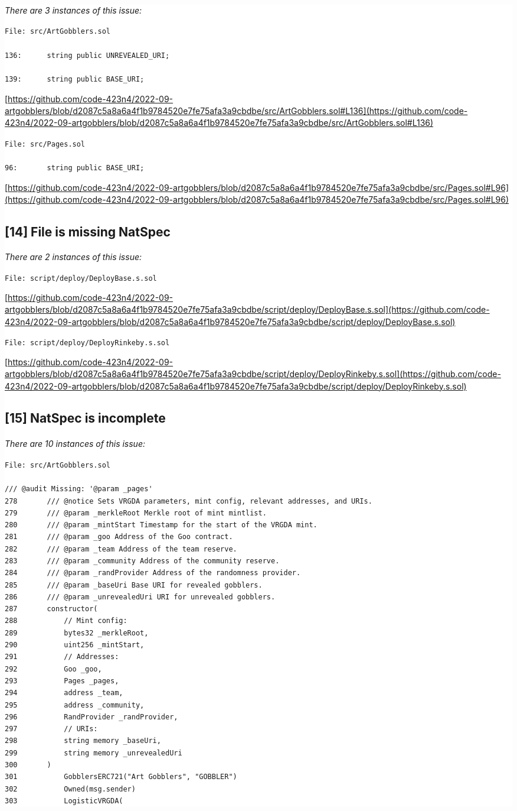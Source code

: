 _There are 3 instances of this issue:_

    File: src/ArtGobblers.sol
    
    136:      string public UNREVEALED_URI;
    
    139:      string public BASE_URI;

[https://github.com/code-423n4/2022-09-artgobblers/blob/d2087c5a8a6a4f1b9784520e7fe75afa3a9cbdbe/src/ArtGobblers.sol#L136](https://github.com/code-423n4/2022-09-artgobblers/blob/d2087c5a8a6a4f1b9784520e7fe75afa3a9cbdbe/src/ArtGobblers.sol#L136)

    File: src/Pages.sol
    
    96:       string public BASE_URI;

[https://github.com/code-423n4/2022-09-artgobblers/blob/d2087c5a8a6a4f1b9784520e7fe75afa3a9cbdbe/src/Pages.sol#L96](https://github.com/code-423n4/2022-09-artgobblers/blob/d2087c5a8a6a4f1b9784520e7fe75afa3a9cbdbe/src/Pages.sol#L96)

[](#14--file-is-missing-natspec)\[14\] File is missing NatSpec
--------------------------------------------------------------

_There are 2 instances of this issue:_

    File: script/deploy/DeployBase.s.sol

[https://github.com/code-423n4/2022-09-artgobblers/blob/d2087c5a8a6a4f1b9784520e7fe75afa3a9cbdbe/script/deploy/DeployBase.s.sol](https://github.com/code-423n4/2022-09-artgobblers/blob/d2087c5a8a6a4f1b9784520e7fe75afa3a9cbdbe/script/deploy/DeployBase.s.sol)

    File: script/deploy/DeployRinkeby.s.sol

[https://github.com/code-423n4/2022-09-artgobblers/blob/d2087c5a8a6a4f1b9784520e7fe75afa3a9cbdbe/script/deploy/DeployRinkeby.s.sol](https://github.com/code-423n4/2022-09-artgobblers/blob/d2087c5a8a6a4f1b9784520e7fe75afa3a9cbdbe/script/deploy/DeployRinkeby.s.sol)

[](#15--natspec-is-incomplete)\[15\] NatSpec is incomplete
----------------------------------------------------------

_There are 10 instances of this issue:_

    File: src/ArtGobblers.sol
    
    /// @audit Missing: '@param _pages'
    278       /// @notice Sets VRGDA parameters, mint config, relevant addresses, and URIs.
    279       /// @param _merkleRoot Merkle root of mint mintlist.
    280       /// @param _mintStart Timestamp for the start of the VRGDA mint.
    281       /// @param _goo Address of the Goo contract.
    282       /// @param _team Address of the team reserve.
    283       /// @param _community Address of the community reserve.
    284       /// @param _randProvider Address of the randomness provider.
    285       /// @param _baseUri Base URI for revealed gobblers.
    286       /// @param _unrevealedUri URI for unrevealed gobblers.
    287       constructor(
    288           // Mint config:
    289           bytes32 _merkleRoot,
    290           uint256 _mintStart,
    291           // Addresses:
    292           Goo _goo,
    293           Pages _pages,
    294           address _team,
    295           address _community,
    296           RandProvider _randProvider,
    297           // URIs:
    298           string memory _baseUri,
    299           string memory _unrevealedUri
    300       )
    301           GobblersERC721("Art Gobblers", "GOBBLER")
    302           Owned(msg.sender)
    303           LogisticVRGDA(
